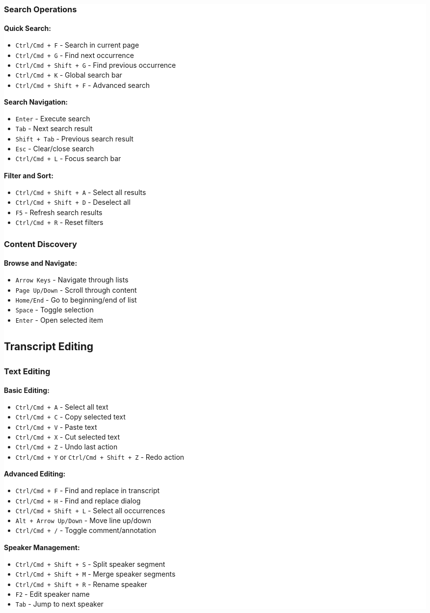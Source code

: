 ### Search Operations

**Quick Search:**
- `Ctrl/Cmd + F` - Search in current page
- `Ctrl/Cmd + G` - Find next occurrence
- `Ctrl/Cmd + Shift + G` - Find previous occurrence
- `Ctrl/Cmd + K` - Global search bar
- `Ctrl/Cmd + Shift + F` - Advanced search

**Search Navigation:**
- `Enter` - Execute search
- `Tab` - Next search result
- `Shift + Tab` - Previous search result
- `Esc` - Clear/close search
- `Ctrl/Cmd + L` - Focus search bar

**Filter and Sort:**
- `Ctrl/Cmd + Shift + A` - Select all results
- `Ctrl/Cmd + Shift + D` - Deselect all
- `F5` - Refresh search results
- `Ctrl/Cmd + R` - Reset filters

### Content Discovery

**Browse and Navigate:**
- `Arrow Keys` - Navigate through lists
- `Page Up/Down` - Scroll through content
- `Home/End` - Go to beginning/end of list
- `Space` - Toggle selection
- `Enter` - Open selected item

## Transcript Editing

### Text Editing

**Basic Editing:**
- `Ctrl/Cmd + A` - Select all text
- `Ctrl/Cmd + C` - Copy selected text
- `Ctrl/Cmd + V` - Paste text
- `Ctrl/Cmd + X` - Cut selected text
- `Ctrl/Cmd + Z` - Undo last action
- `Ctrl/Cmd + Y` or `Ctrl/Cmd + Shift + Z` - Redo action

**Advanced Editing:**
- `Ctrl/Cmd + F` - Find and replace in transcript
- `Ctrl/Cmd + H` - Find and replace dialog
- `Ctrl/Cmd + Shift + L` - Select all occurrences
- `Alt + Arrow Up/Down` - Move line up/down
- `Ctrl/Cmd + /` - Toggle comment/annotation

**Speaker Management:**
- `Ctrl/Cmd + Shift + S` - Split speaker segment
- `Ctrl/Cmd + Shift + M` - Merge speaker segments
- `Ctrl/Cmd + Shift + R` - Rename speaker
- `F2` - Edit speaker name
- `Tab` - Jump to next speaker
